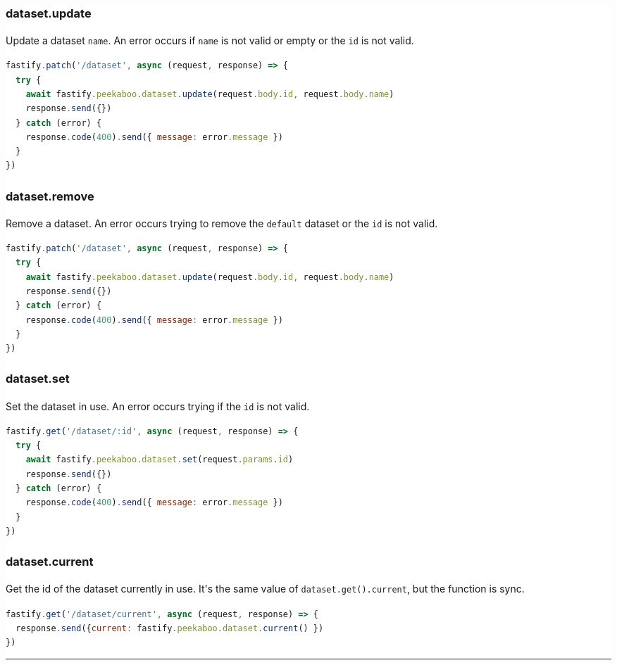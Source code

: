 ### dataset.update

Update a dataset `name`. An error occurs if `name` is not valid or empty or the `id` is not valid.

```js
fastify.patch('/dataset', async (request, response) => {
  try {
    await fastify.peekaboo.dataset.update(request.body.id, request.body.name)
    response.send({})
  } catch (error) {
    response.code(400).send({ message: error.message })
  }
})
```

### dataset.remove

Remove a dataset. An error occurs trying to remove the `default` dataset or the `id` is not valid.

```js
fastify.patch('/dataset', async (request, response) => {
  try {
    await fastify.peekaboo.dataset.update(request.body.id, request.body.name)
    response.send({})
  } catch (error) {
    response.code(400).send({ message: error.message })
  }
})
```

### dataset.set

Set the dataset in use. An error occurs trying if the `id` is not valid.

```js
fastify.get('/dataset/:id', async (request, response) => {
  try {
    await fastify.peekaboo.dataset.set(request.params.id)
    response.send({})
  } catch (error) {
    response.code(400).send({ message: error.message })
  }
})
```

### dataset.current

Get the id of the dataset currently in use. It's the same value of `dataset.get().current`, but the function is sync.

```js
fastify.get('/dataset/current', async (request, response) => {
  response.send({current: fastify.peekaboo.dataset.current() })
})
```

---